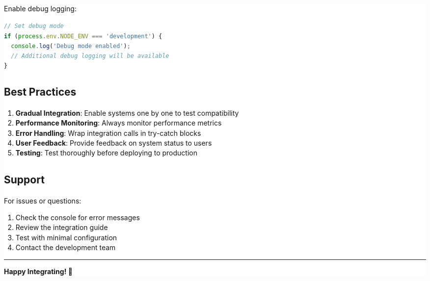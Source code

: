 Enable debug logging:

```typescript
// Set debug mode
if (process.env.NODE_ENV === 'development') {
  console.log('Debug mode enabled');
  // Additional debug logging will be available
}
```

## **Best Practices**

1. **Gradual Integration**: Enable systems one by one to test compatibility
2. **Performance Monitoring**: Always monitor performance metrics
3. **Error Handling**: Wrap integration calls in try-catch blocks
4. **User Feedback**: Provide feedback on system status to users
5. **Testing**: Test thoroughly before deploying to production

## **Support**

For issues or questions:
1. Check the console for error messages
2. Review the integration guide
3. Test with minimal configuration
4. Contact the development team

---

**Happy Integrating! 🚀**

